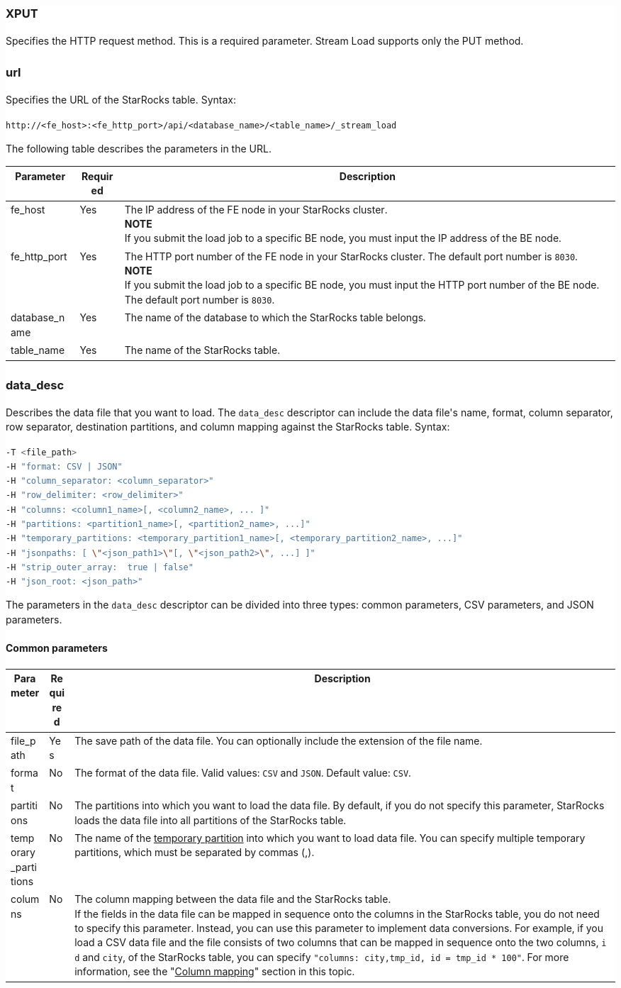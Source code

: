 ### XPUT

Specifies the HTTP request method. This is a required parameter. Stream Load supports only the PUT method.

### url

Specifies the URL of the StarRocks table. Syntax:

```Plain
http://<fe_host>:<fe_http_port>/api/<database_name>/<table_name>/_stream_load
```

The following table describes the parameters in the URL.

| Parameter     | Required | Description                                                  |
| ------------- | -------- | ------------------------------------------------------------ |
| fe_host       | Yes      | The IP address of the FE node in your StarRocks cluster.<br/>**NOTE**<br/>If you submit the load job to a specific BE node, you must input the IP address of the BE node. |
| fe_http_port  | Yes      | The HTTP port number of the FE node in your StarRocks cluster. The default port number is `8030`.<br/>**NOTE**<br/>If you submit the load job to a specific BE node, you must input the HTTP port number of the BE node. The default port number is `8030`. |
| database_name | Yes      | The name of the database to which the StarRocks table belongs. |
| table_name    | Yes      | The name of the StarRocks table.                             |

### data_desc

Describes the data file that you want to load. The `data_desc` descriptor can include the data file's name, format, column separator, row separator, destination partitions, and column mapping against the StarRocks table. Syntax:

```Bash
-T <file_path>
-H "format: CSV | JSON"
-H "column_separator: <column_separator>"
-H "row_delimiter: <row_delimiter>"
-H "columns: <column1_name>[, <column2_name>, ... ]"
-H "partitions: <partition1_name>[, <partition2_name>, ...]"
-H "temporary_partitions: <temporary_partition1_name>[, <temporary_partition2_name>, ...]"
-H "jsonpaths: [ \"<json_path1>\"[, \"<json_path2>\", ...] ]"
-H "strip_outer_array:  true | false"
-H "json_root: <json_path>"
```

The parameters in the `data_desc` descriptor can be divided into three types: common parameters, CSV parameters, and JSON parameters.

#### Common parameters

| Parameter  | Required | Description                                                  |
| ---------- | -------- | ------------------------------------------------------------ |
| file_path  | Yes      | The save path of the data file. You can optionally include the extension of the file name. |
| format     | No       | The format of the data file. Valid values: `CSV` and `JSON`. Default value: `CSV`. |
| partitions | No       | The partitions into which you want to load the data file. By default, if you do not specify this parameter, StarRocks loads the data file into all partitions of the StarRocks table. |
| temporary_partitions|  No       | The name of the [temporary partition](../../../table_design/Temporary_partition.md) into which you want to load data file. You can specify multiple temporary partitions, which must be separated by commas (,).|
| columns    | No       | The column mapping between the data file and the StarRocks table.<br/>If the fields in the data file can be mapped in sequence onto the columns in the StarRocks table, you do not need to specify this parameter. Instead, you can use this parameter to implement data conversions. For example, if you load a CSV data file and the file consists of two columns that can be mapped in sequence onto the two columns, `id` and `city`, of the StarRocks table, you can specify `"columns: city,tmp_id, id = tmp_id * 100"`. For more information, see the "[Column mapping](#column-mapping)" section in this topic. |
